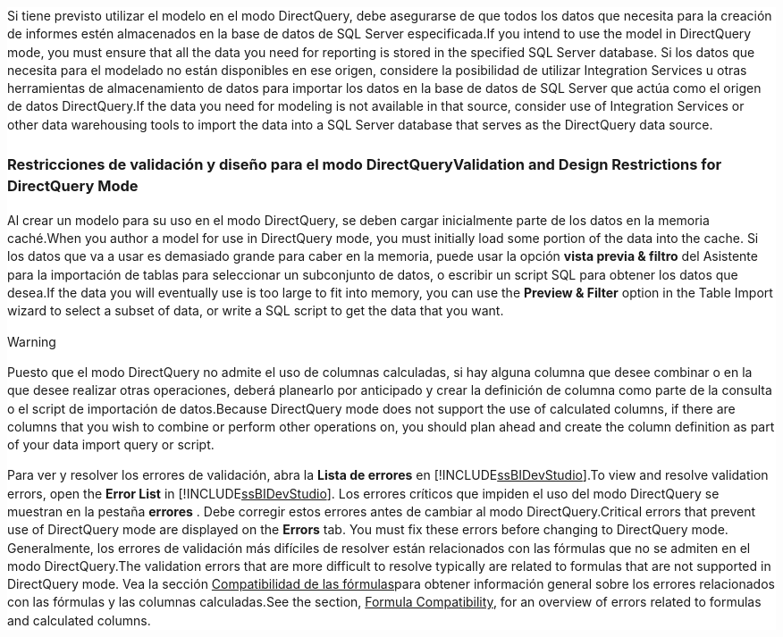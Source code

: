  <span data-ttu-id="9a704-180">Si tiene previsto utilizar el modelo en el modo DirectQuery, debe asegurarse de que todos los datos que necesita para la creación de informes estén almacenados en la base de datos de SQL Server especificada.</span><span class="sxs-lookup"><span data-stu-id="9a704-180">If you intend to use the model in DirectQuery mode, you must ensure that all the data you need for reporting is stored in the specified SQL Server database.</span></span> <span data-ttu-id="9a704-181">Si los datos que necesita para el modelado no están disponibles en ese origen, considere la posibilidad de utilizar Integration Services u otras herramientas de almacenamiento de datos para importar los datos en la base de datos de SQL Server que actúa como el origen de datos DirectQuery.</span><span class="sxs-lookup"><span data-stu-id="9a704-181">If the data you need for modeling is not available in that source, consider use of Integration Services or other data warehousing tools to import the data into a SQL Server database that serves as the DirectQuery data source.</span></span>  
  
###  <a name="validation-and-design-restrictions-for-directquery-mode"></a><a name="bkmk_Validation"></a><span data-ttu-id="9a704-182">Restricciones de validación y diseño para el modo DirectQuery</span><span class="sxs-lookup"><span data-stu-id="9a704-182">Validation and Design Restrictions for DirectQuery Mode</span></span>  
 <span data-ttu-id="9a704-183">Al crear un modelo para su uso en el modo DirectQuery, se deben cargar inicialmente parte de los datos en la memoria caché.</span><span class="sxs-lookup"><span data-stu-id="9a704-183">When you author a model for use in DirectQuery mode, you must initially load some portion of the data into the cache.</span></span> <span data-ttu-id="9a704-184">Si los datos que va a usar es demasiado grande para caber en la memoria, puede usar la opción **vista previa & filtro** del Asistente para la importación de tablas para seleccionar un subconjunto de datos, o escribir un script SQL para obtener los datos que desea.</span><span class="sxs-lookup"><span data-stu-id="9a704-184">If the data you will eventually use is too large to fit into memory, you can use the **Preview & Filter** option in the Table Import wizard to select a subset of data, or write a SQL script to get the data that you want.</span></span>  
  
> [!WARNING]  
>  <span data-ttu-id="9a704-185">Puesto que el modo DirectQuery no admite el uso de columnas calculadas, si hay alguna columna que desee combinar o en la que desee realizar otras operaciones, deberá planearlo por anticipado y crear la definición de columna como parte de la consulta o el script de importación de datos.</span><span class="sxs-lookup"><span data-stu-id="9a704-185">Because DirectQuery mode does not support the use of calculated columns, if there are columns that you wish to combine or perform other operations on, you should plan ahead and create the column definition as part of your data import query or script.</span></span>  
  
 <span data-ttu-id="9a704-186">Para ver y resolver los errores de validación, abra la **Lista de errores** en [!INCLUDE[ssBIDevStudio](../../includes/ssbidevstudio-md.md)].</span><span class="sxs-lookup"><span data-stu-id="9a704-186">To view and resolve validation errors, open the **Error List** in [!INCLUDE[ssBIDevStudio](../../includes/ssbidevstudio-md.md)].</span></span> <span data-ttu-id="9a704-187">Los errores críticos que impiden el uso del modo DirectQuery se muestran en la pestaña **errores** . Debe corregir estos errores antes de cambiar al modo DirectQuery.</span><span class="sxs-lookup"><span data-stu-id="9a704-187">Critical errors that prevent use of DirectQuery mode are displayed on the **Errors** tab. You must fix these errors before changing to DirectQuery mode.</span></span> <span data-ttu-id="9a704-188">Generalmente, los errores de validación más difíciles de resolver están relacionados con las fórmulas que no se admiten en el modo DirectQuery.</span><span class="sxs-lookup"><span data-stu-id="9a704-188">The validation errors that are more difficult to resolve typically are related to formulas that are not supported in DirectQuery mode.</span></span> <span data-ttu-id="9a704-189">Vea la sección [Compatibilidad de las fórmulas](#bkmk_FormulaCompat)para obtener información general sobre los errores relacionados con las fórmulas y las columnas calculadas.</span><span class="sxs-lookup"><span data-stu-id="9a704-189">See the section, [Formula Compatibility](#bkmk_FormulaCompat), for an overview of errors related to formulas and calculated columns.</span></span>  
  